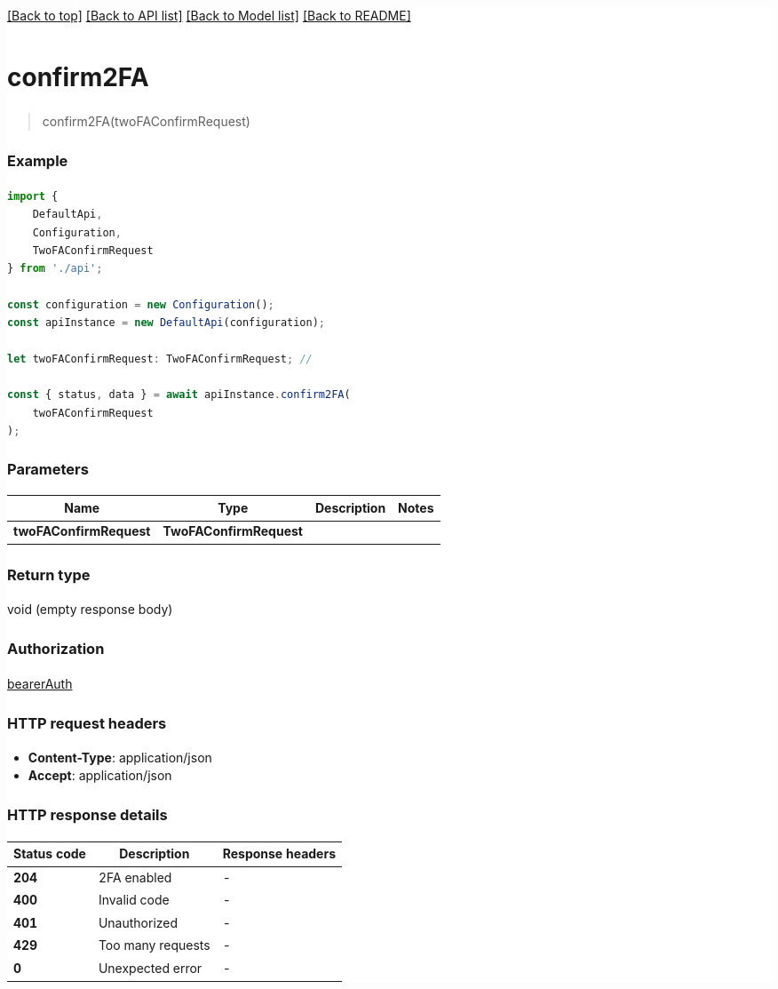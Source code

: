 
[[Back to top]](#) [[Back to API list]](../README.md#documentation-for-api-endpoints) [[Back to Model list]](../README.md#documentation-for-models) [[Back to README]](../README.md)

# **confirm2FA**
> confirm2FA(twoFAConfirmRequest)


### Example

```typescript
import {
    DefaultApi,
    Configuration,
    TwoFAConfirmRequest
} from './api';

const configuration = new Configuration();
const apiInstance = new DefaultApi(configuration);

let twoFAConfirmRequest: TwoFAConfirmRequest; //

const { status, data } = await apiInstance.confirm2FA(
    twoFAConfirmRequest
);
```

### Parameters

|Name | Type | Description  | Notes|
|------------- | ------------- | ------------- | -------------|
| **twoFAConfirmRequest** | **TwoFAConfirmRequest**|  | |


### Return type

void (empty response body)

### Authorization

[bearerAuth](../README.md#bearerAuth)

### HTTP request headers

 - **Content-Type**: application/json
 - **Accept**: application/json


### HTTP response details
| Status code | Description | Response headers |
|-------------|-------------|------------------|
|**204** | 2FA enabled |  -  |
|**400** | Invalid code |  -  |
|**401** | Unauthorized |  -  |
|**429** | Too many requests |  -  |
|**0** | Unexpected error |  -  |
